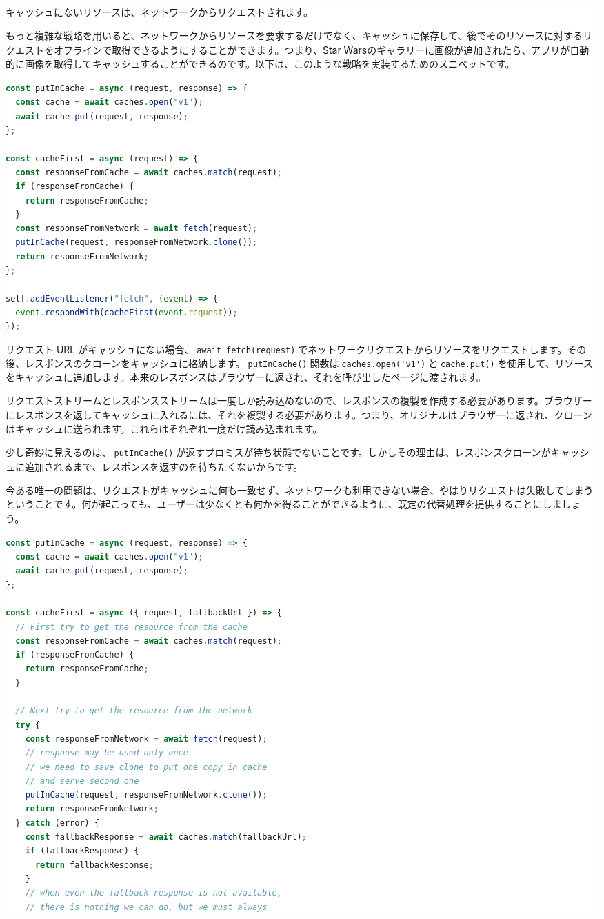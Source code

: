 キャッシュにないリソースは、ネットワークからリクエストされます。

もっと複雑な戦略を用いると、ネットワークからリソースを要求するだけでなく、キャッシュに保存して、後でそのリソースに対するリクエストをオフラインで取得できるようにすることができます。つまり、Star Warsのギャラリーに画像が追加されたら、アプリが自動的に画像を取得してキャッシュすることができるのです。以下は、このような戦略を実装するためのスニペットです。

```js
const putInCache = async (request, response) => {
  const cache = await caches.open("v1");
  await cache.put(request, response);
};

const cacheFirst = async (request) => {
  const responseFromCache = await caches.match(request);
  if (responseFromCache) {
    return responseFromCache;
  }
  const responseFromNetwork = await fetch(request);
  putInCache(request, responseFromNetwork.clone());
  return responseFromNetwork;
};

self.addEventListener("fetch", (event) => {
  event.respondWith(cacheFirst(event.request));
});
```

リクエスト URL がキャッシュにない場合、 `await fetch(request)` でネットワークリクエストからリソースをリクエストします。その後、レスポンスのクローンをキャッシュに格納します。 `putInCache()` 関数は `caches.open('v1')` と `cache.put()` を使用して、リソースをキャッシュに追加します。本来のレスポンスはブラウザーに返され、それを呼び出したページに渡されます。

リクエストストリームとレスポンスストリームは一度しか読み込めないので、レスポンスの複製を作成する必要があります。ブラウザーにレスポンスを返してキャッシュに入れるには、それを複製する必要があります。つまり、オリジナルはブラウザーに返され、クローンはキャッシュに送られます。これらはそれぞれ一度だけ読み込まれます。

少し奇妙に見えるのは、 `putInCache()` が返すプロミスが待ち状態でないことです。しかしその理由は、レスポンスクローンがキャッシュに追加されるまで、レスポンスを返すのを待ちたくないからです。

今ある唯一の問題は、リクエストがキャッシュに何も一致せず、ネットワークも利用できない場合、やはりリクエストは失敗してしまうということです。何が起こっても、ユーザーは少なくとも何かを得ることができるように、既定の代替処理を提供することにしましょう。

```js
const putInCache = async (request, response) => {
  const cache = await caches.open("v1");
  await cache.put(request, response);
};

const cacheFirst = async ({ request, fallbackUrl }) => {
  // First try to get the resource from the cache
  const responseFromCache = await caches.match(request);
  if (responseFromCache) {
    return responseFromCache;
  }

  // Next try to get the resource from the network
  try {
    const responseFromNetwork = await fetch(request);
    // response may be used only once
    // we need to save clone to put one copy in cache
    // and serve second one
    putInCache(request, responseFromNetwork.clone());
    return responseFromNetwork;
  } catch (error) {
    const fallbackResponse = await caches.match(fallbackUrl);
    if (fallbackResponse) {
      return fallbackResponse;
    }
    // when even the fallback response is not available,
    // there is nothing we can do, but we must always
```